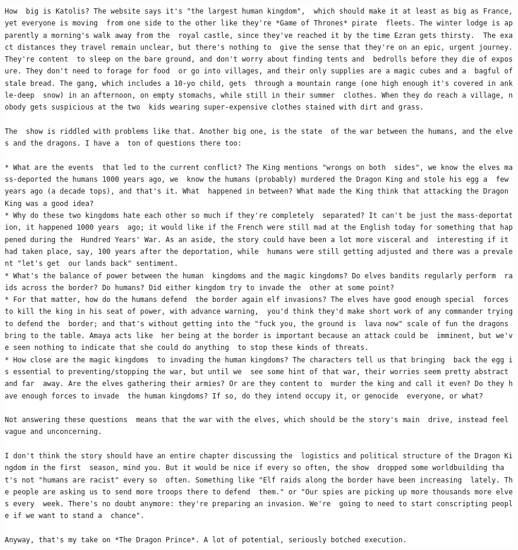  ```
  How  big is Katolis? The website says it's "the largest human kingdom",  which should make it at least as big as France, yet everyone is moving  from one side to the other like they're *Game of Thrones* pirate  fleets. The winter lodge is apparently a morning's walk away from the  royal castle, since they've reached it by the time Ezran gets thirsty.  The exact distances they travel remain unclear, but there's nothing to  give the sense that they're on an epic, urgent journey. They're content  to sleep on the bare ground, and don't worry about finding tents and  bedrolls before they die of exposure. They don't need to forage for food  or go into villages, and their only supplies are a magic cubes and a  bagful of stale bread. The gang, which includes a 10-yo child, gets  through a mountain range (one high enough it's covered in ankle-deep  snow) in an afternoon, on empty stomachs, while still in their summer  clothes. When they do reach a village, nobody gets suspicious at the two  kids wearing super-expensive clothes stained with dirt and grass.

  The  show is riddled with problems like that. Another big one, is the state  of the war between the humans, and the elves and the dragons. I have a  ton of questions there too:

  * What are the events  that led to the current conflict? The King mentions "wrongs on both  sides", we know the elves mass-deported the humans 1000 years ago, we  know the humans (probably) murdered the Dragon King and stole his egg a  few years ago (a decade tops), and that's it. What  happened in between? What made the King think that attacking the Dragon  King was a good idea?
  * Why do these two kingdoms hate each other so much if they're completely  separated? It can't be just the mass-deportation, it happened 1000 years  ago; it would like if the French were still mad at the English today for something that happened during the  Hundred Years' War. As an aside, the story could have been a lot more visceral and  interesting if it had taken place, say, 100 years after the deportation, while  humans were still getting adjusted and there was a prevalent "let's get  our lands back" sentiment.
  * What's the balance of power between the human  kingdoms and the magic kingdoms? Do elves bandits regularly perform  raids across the border? Do humans? Did either kingdom try to invade the  other at some point?
  * For that matter, how do the humans defend  the border again elf invasions? The elves have good enough special  forces to kill the king in his seat of power, with advance warning,  you'd think they'd make short work of any commander trying to defend the  border; and that's without getting into the "fuck you, the ground is  lava now" scale of fun the dragons bring to the table. Amaya acts like  her being at the border is important because an attack could be  imminent, but we've seen nothing to indicate that she could do anything  to stop these kinds of threats.
  * How close are the magic kingdoms  to invading the human kingdoms? The characters tell us that bringing  back the egg is essential to preventing/stopping the war, but until we  see some hint of that war, their worries seem pretty abstract and far  away. Are the elves gathering their armies? Or are they content to  murder the king and call it even? Do they have enough forces to invade  the human kingdoms? If so, do they intend occupy it, or genocide  everyone, or what?

  Not answering these questions  means that the war with the elves, which should be the story's main  drive, instead feel vague and unconcerning.

  I don't think the story should have an entire chapter discussing the  logistics and political structure of the Dragon Kingdom in the first  season, mind you. But it would be nice if every so often, the show  dropped some worldbuilding that's not "humans are racist" every so  often. Something like "Elf raids along the border have been increasing  lately. The people are asking us to send more troops there to defend  them." or "Our spies are picking up more thousands more elves every  week. There's no doubt anymore: they're preparing an invasion. We're  going to need to start conscripting people if we want to stand a  chance".

  Anyway, that's my take on *The Dragon Prince*. A lot of potential, seriously botched execution.
  ```
